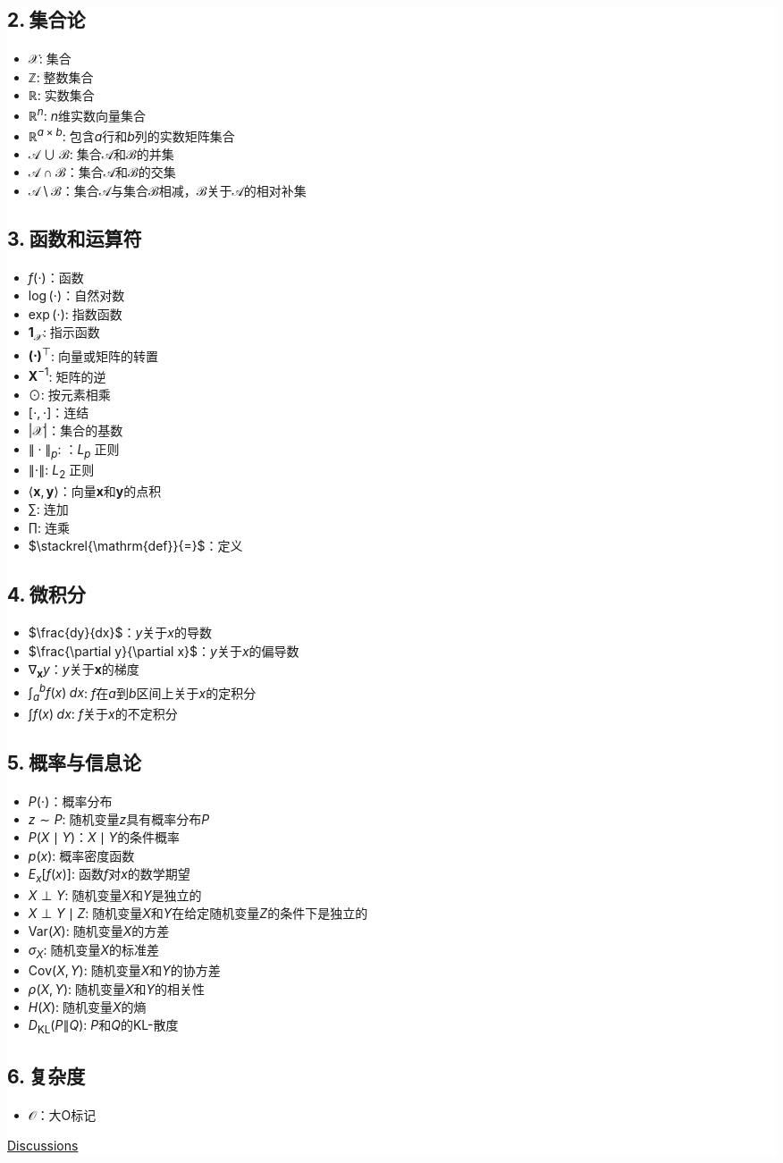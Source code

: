 ## 2. 集合论
* $\mathcal{X}$: 集合
* $\mathbb{Z}$: 整数集合
* $\mathbb{R}$: 实数集合
* $\mathbb{R}^n$: $n$维实数向量集合
* $\mathbb{R}^{a\times b}$: 包含$a$行和$b$列的实数矩阵集合
* $\mathcal{A}\cup\mathcal{B}$: 集合$\mathcal{A}$和$\mathcal{B}$的并集
* $\mathcal{A}\cap\mathcal{B}$：集合$\mathcal{A}$和$\mathcal{B}$的交集
* $\mathcal{A}\setminus\mathcal{B}$：集合$\mathcal{A}$与集合$\mathcal{B}$相减，$\mathcal{B}$关于$\mathcal{A}$的相对补集

## 3. 函数和运算符
* $f(\cdot)$：函数
* $\log(\cdot)$：自然对数
* $\exp(\cdot)$: 指数函数
* $\mathbf{1}_\mathcal{X}$: 指示函数
* $\mathbf{(\cdot)}^\top$: 向量或矩阵的转置
* $\mathbf{X}^{-1}$: 矩阵的逆
* $\odot$: 按元素相乘
* $[\cdot, \cdot]$：连结
* $\lvert \mathcal{X} \rvert$：集合的基数
* $\|\cdot\|_p$: ：$L_p$ 正则
* $\|\cdot\|$: $L_2$ 正则
* $\langle \mathbf{x}, \mathbf{y} \rangle$：向量$\mathbf{x}$和$\mathbf{y}$的点积
* $\sum$: 连加
* $\prod$: 连乘
* $\stackrel{\mathrm{def}}{=}$：定义

## 4. 微积分
* $\frac{dy}{dx}$：$y$关于$x$的导数
* $\frac{\partial y}{\partial x}$：$y$关于$x$的偏导数
* $\nabla_{\mathbf{x}} y$：$y$关于$\mathbf{x}$的梯度
* $\int_a^b f(x) \;dx$: $f$在$a$到$b$区间上关于$x$的定积分
* $\int f(x) \;dx$: $f$关于$x$的不定积分

## 5. 概率与信息论
* $P(\cdot)$：概率分布
* $z \sim P$: 随机变量$z$具有概率分布$P$
* $P(X \mid Y)$：$X\mid Y$的条件概率
* $p(x)$: 概率密度函数
* ${E}_{x} [f(x)]$: 函数$f$对$x$的数学期望
* $X \perp Y$: 随机变量$X$和$Y$是独立的
* $X \perp Y \mid Z$: 随机变量$X$和$Y$在给定随机变量$Z$的条件下是独立的
* $\mathrm{Var}(X)$: 随机变量$X$的方差
* $\sigma_X$: 随机变量$X$的标准差
* $\mathrm{Cov}(X, Y)$: 随机变量$X$和$Y$的协方差
* $\rho(X, Y)$: 随机变量$X$和$Y$的相关性
* $H(X)$: 随机变量$X$的熵
* $D_{\mathrm{KL}}(P\|Q)$: $P$和$Q$的KL-散度

## 6. 复杂度
* $\mathcal{O}$：大O标记

[Discussions](https://discuss.d2l.ai/t/2089)
